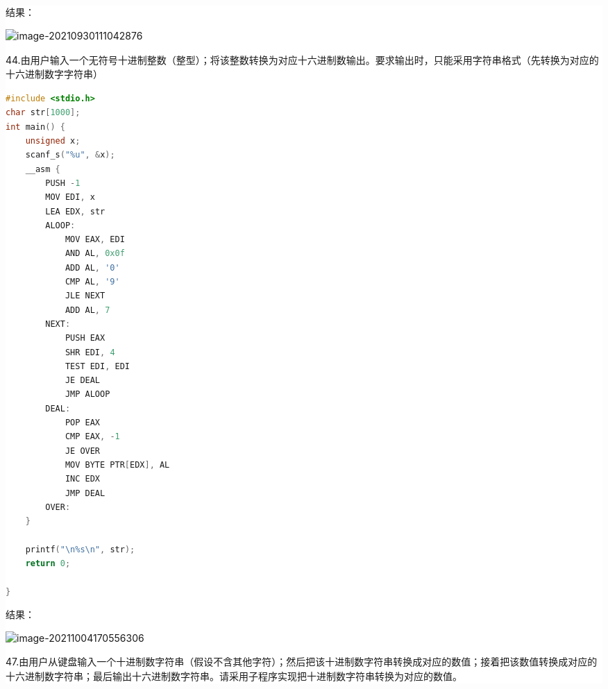 

结果：

![image-20210930111042876](程序.assets/image-20210930111042876.png)



44.由用户输入一个无符号十进制整数（整型）；将该整数转换为对应十六进制数输出。要求输出时，只能采用字符串格式（先转换为对应的十六进制数字字符串）

```c
#include <stdio.h>
char str[1000];
int main() {
	unsigned x;
	scanf_s("%u", &x);
	__asm {
		PUSH -1
		MOV EDI, x
		LEA EDX, str
		ALOOP:
			MOV EAX, EDI
			AND AL, 0x0f
			ADD AL, '0'
			CMP AL, '9'
			JLE NEXT
			ADD AL, 7
		NEXT:
			PUSH EAX
			SHR EDI, 4
			TEST EDI, EDI
			JE DEAL
			JMP ALOOP
		DEAL:
			POP EAX
			CMP EAX, -1
			JE OVER 
			MOV BYTE PTR[EDX], AL
			INC EDX
			JMP DEAL
		OVER:
	}

	printf("\n%s\n", str);
	return 0;

}
```

结果：

![image-20211004170556306](程序.assets/image-20211004170556306.png)



47.由用户从键盘输入一个十进制数字符串（假设不含其他字符）；然后把该十进制数字符串转换成对应的数值；接着把该数值转换成对应的十六进制数字符串；最后输出十六进制数字符串。请采用子程序实现把十进制数字符串转换为对应的数值。
